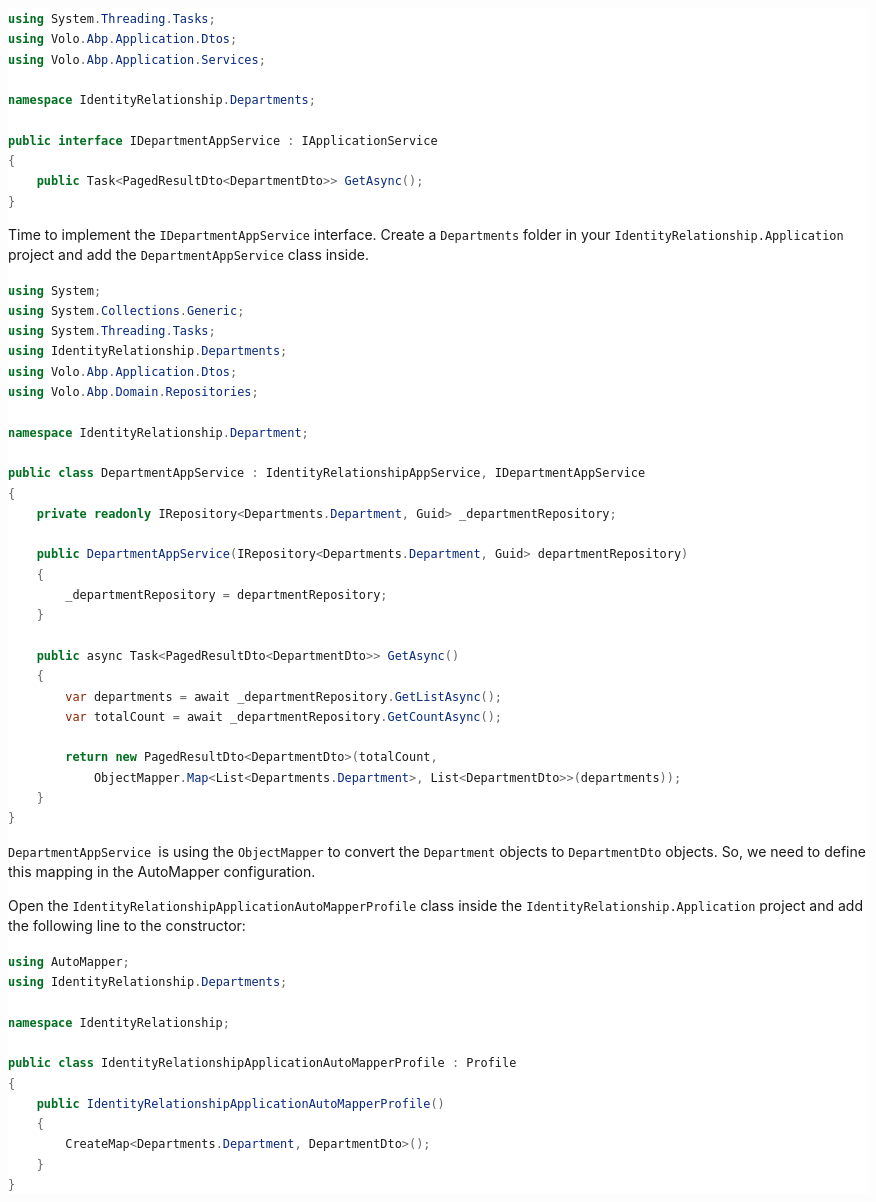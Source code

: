 ```csharp
using System.Threading.Tasks;
using Volo.Abp.Application.Dtos;
using Volo.Abp.Application.Services;

namespace IdentityRelationship.Departments;

public interface IDepartmentAppService : IApplicationService
{
    public Task<PagedResultDto<DepartmentDto>> GetAsync();
}
```

Time to implement the `IDepartmentAppService` interface. Create a `Departments` folder in your `IdentityRelationship.Application` project and add the `DepartmentAppService` class inside. 

```csharp
using System;
using System.Collections.Generic;
using System.Threading.Tasks;
using IdentityRelationship.Departments;
using Volo.Abp.Application.Dtos;
using Volo.Abp.Domain.Repositories;

namespace IdentityRelationship.Department;

public class DepartmentAppService : IdentityRelationshipAppService, IDepartmentAppService
{
    private readonly IRepository<Departments.Department, Guid> _departmentRepository;

    public DepartmentAppService(IRepository<Departments.Department, Guid> departmentRepository)
    {
        _departmentRepository = departmentRepository;
    }

    public async Task<PagedResultDto<DepartmentDto>> GetAsync()
    {
        var departments = await _departmentRepository.GetListAsync();
        var totalCount = await _departmentRepository.GetCountAsync();

        return new PagedResultDto<DepartmentDto>(totalCount,
            ObjectMapper.Map<List<Departments.Department>, List<DepartmentDto>>(departments));
    }
}
```
`DepartmentAppService `is using the `ObjectMapper` to convert the `Department` objects to `DepartmentDto` objects. So, we need to define this mapping in the AutoMapper configuration.

Open the `IdentityRelationshipApplicationAutoMapperProfile` class inside the `IdentityRelationship.Application` project and add the following line to the constructor:

```csharp
using AutoMapper;
using IdentityRelationship.Departments;

namespace IdentityRelationship;

public class IdentityRelationshipApplicationAutoMapperProfile : Profile
{
    public IdentityRelationshipApplicationAutoMapperProfile()
    {
        CreateMap<Departments.Department, DepartmentDto>();
    }
}
```
